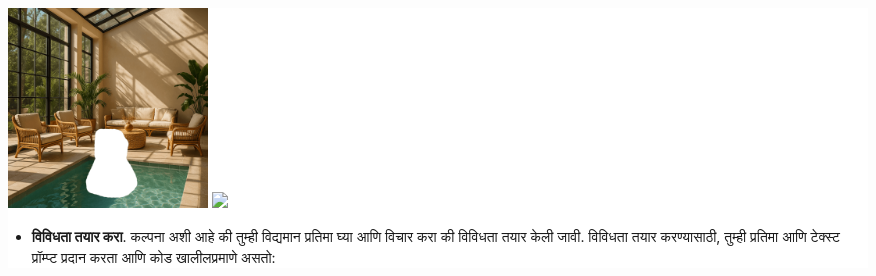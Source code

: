  <img src="../../../translated_images/mask.1b2976ccec9e011eaac6cd3697d804a22ae6debba7452da6ba3bebcaa9c54ff0.mr.png" style="width: 30%; max-width: 200px; height: auto;">
  <img src="../../../translated_images/sunlit_lounge_result.76ae02957c0bbeb860f1efdb42dd7f450ea01c6ae6cd70ad5ade4bab1a545d51.mr.png" style="width: 30%; max-width: 200px; height: auto;">
</div>

- **विविधता तयार करा**. कल्पना अशी आहे की तुम्ही विद्यमान प्रतिमा घ्या आणि विचार करा की विविधता तयार केली जावी. विविधता तयार करण्यासाठी, तुम्ही प्रतिमा आणि टेक्स्ट प्रॉम्प्ट प्रदान करता आणि कोड खालीलप्रमाणे असतो:
